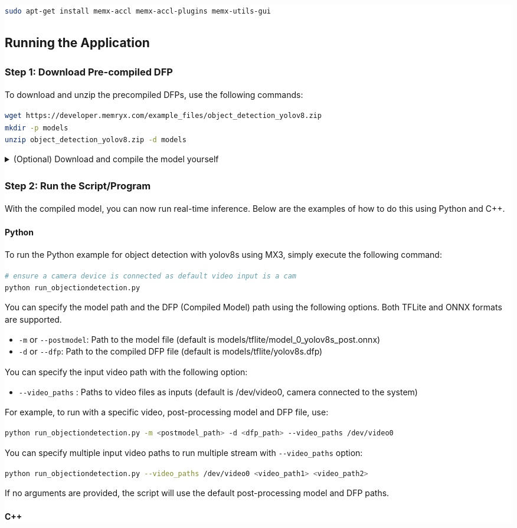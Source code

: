 ```bash
sudo apt-get install memx-accl memx-accl-plugins memx-utils-gui 
```

## Running the Application

### Step 1: Download Pre-compiled DFP

To download and unzip the precompiled DFPs, use the following commands:
```bash
wget https://developer.memryx.com/example_files/object_detection_yolov8.zip
mkdir -p models
unzip object_detection_yolov8.zip -d models
```

<details><summary> (Optional) Download and compile the model yourself </summary></details>


### Step 2: Run the Script/Program

With the compiled model, you can now run real-time inference. Below are the examples of how to do this using Python and C++.

#### Python

To run the Python example for object detection with yolov8s using MX3, simply execute the following command:

```bash
# ensure a camera device is connected as default video input is a cam
python run_objectiondetection.py 
```
You can specify the model path and the DFP (Compiled Model) path using the following options. Both TFLite and ONNX formats are supported.

* `-m` or `--postmodel`: Path to the model file (default is models/tflite/model_0_yolov8s_post.onnx)
* `-d` or `--dfp`: Path to the compiled DFP file (default is models/tflite/yolov8s.dfp)

You can specify the input video path with the following option:

* `--video_paths` : Paths to video files as inputs (default is /dev/video0, camera connected to the system)

For example, to run with a specific video, post-processing model and DFP file, use:

```bash
python run_objectiondetection.py -m <postmodel_path> -d <dfp_path> --video_paths /dev/video0
```

You can specify multiple input video paths to run multiple stream with `--video_paths` option:

```bash
python run_objectiondetection.py --video_paths /dev/video0 <video_path1> <video_path2>
```

If no arguments are provided, the script will use the default post-processing model and DFP paths.

#### C++
